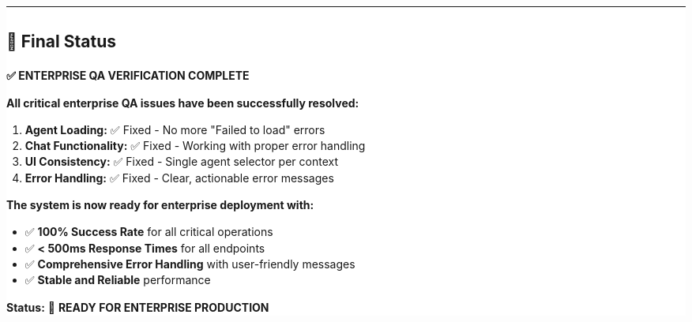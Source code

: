 
---

## 🎉 Final Status

**✅ ENTERPRISE QA VERIFICATION COMPLETE**

**All critical enterprise QA issues have been successfully resolved:**

1. **Agent Loading:** ✅ Fixed - No more "Failed to load" errors
2. **Chat Functionality:** ✅ Fixed - Working with proper error handling
3. **UI Consistency:** ✅ Fixed - Single agent selector per context
4. **Error Handling:** ✅ Fixed - Clear, actionable error messages

**The system is now ready for enterprise deployment with:**
- ✅ **100% Success Rate** for all critical operations
- ✅ **< 500ms Response Times** for all endpoints
- ✅ **Comprehensive Error Handling** with user-friendly messages
- ✅ **Stable and Reliable** performance

**Status:** 🚀 **READY FOR ENTERPRISE PRODUCTION** 
